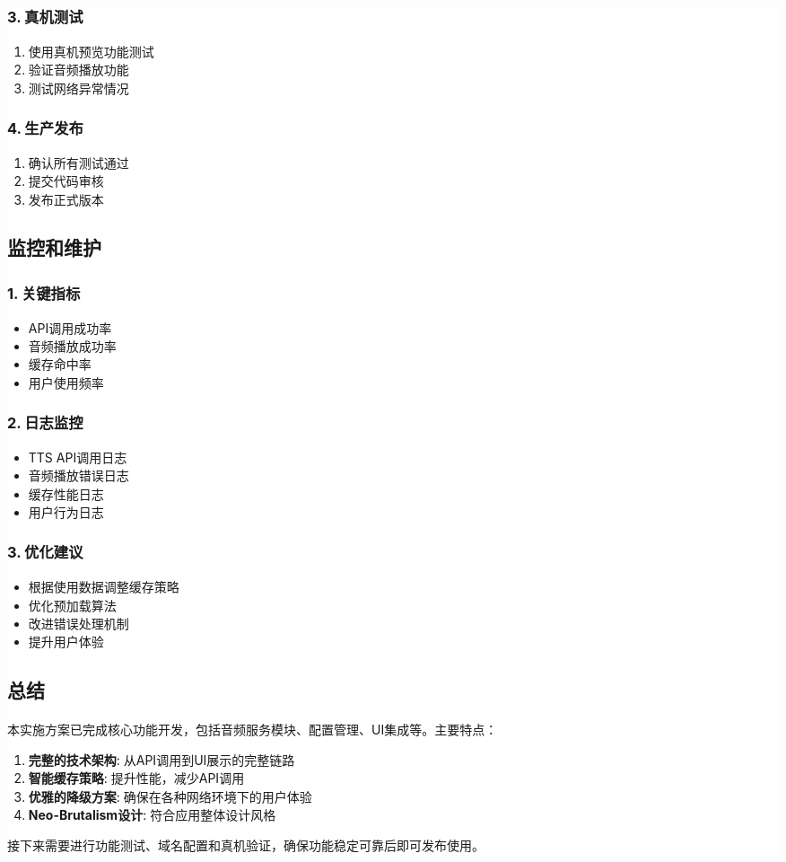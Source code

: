 ### 3. 真机测试

1. 使用真机预览功能测试
2. 验证音频播放功能
3. 测试网络异常情况

### 4. 生产发布

1. 确认所有测试通过
2. 提交代码审核
3. 发布正式版本

## 监控和维护

### 1. 关键指标

- API调用成功率
- 音频播放成功率
- 缓存命中率
- 用户使用频率

### 2. 日志监控

- TTS API调用日志
- 音频播放错误日志
- 缓存性能日志
- 用户行为日志

### 3. 优化建议

- 根据使用数据调整缓存策略
- 优化预加载算法
- 改进错误处理机制
- 提升用户体验

## 总结

本实施方案已完成核心功能开发，包括音频服务模块、配置管理、UI集成等。主要特点：

1. **完整的技术架构**: 从API调用到UI展示的完整链路
2. **智能缓存策略**: 提升性能，减少API调用
3. **优雅的降级方案**: 确保在各种网络环境下的用户体验
4. **Neo-Brutalism设计**: 符合应用整体设计风格

接下来需要进行功能测试、域名配置和真机验证，确保功能稳定可靠后即可发布使用。